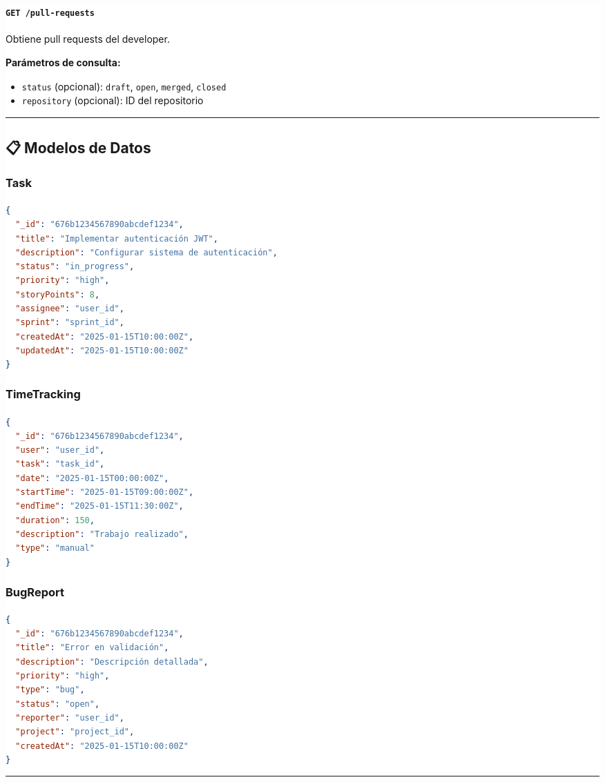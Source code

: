 #### `GET /pull-requests`
Obtiene pull requests del developer.

**Parámetros de consulta:**
- `status` (opcional): `draft`, `open`, `merged`, `closed`
- `repository` (opcional): ID del repositorio

---

## 📋 Modelos de Datos

### Task
```json
{
  "_id": "676b1234567890abcdef1234",
  "title": "Implementar autenticación JWT",
  "description": "Configurar sistema de autenticación",
  "status": "in_progress",
  "priority": "high",
  "storyPoints": 8,
  "assignee": "user_id",
  "sprint": "sprint_id",
  "createdAt": "2025-01-15T10:00:00Z",
  "updatedAt": "2025-01-15T10:00:00Z"
}
```

### TimeTracking
```json
{
  "_id": "676b1234567890abcdef1234",
  "user": "user_id",
  "task": "task_id",
  "date": "2025-01-15T00:00:00Z",
  "startTime": "2025-01-15T09:00:00Z",
  "endTime": "2025-01-15T11:30:00Z",
  "duration": 150,
  "description": "Trabajo realizado",
  "type": "manual"
}
```

### BugReport
```json
{
  "_id": "676b1234567890abcdef1234",
  "title": "Error en validación",
  "description": "Descripción detallada",
  "priority": "high",
  "type": "bug",
  "status": "open",
  "reporter": "user_id",
  "project": "project_id",
  "createdAt": "2025-01-15T10:00:00Z"
}
```

---